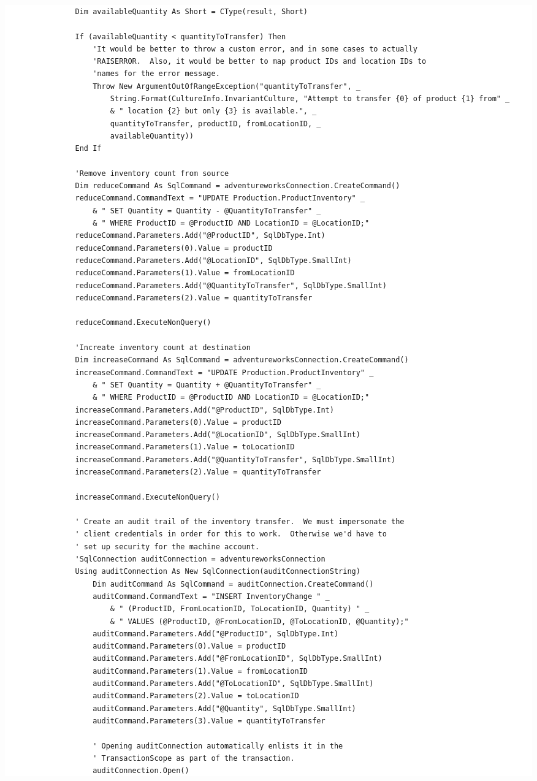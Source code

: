 ```  
                Dim availableQuantity As Short = CType(result, Short)  
  
                If (availableQuantity < quantityToTransfer) Then  
                    'It would be better to throw a custom error, and in some cases to actually  
                    'RAISERROR.  Also, it would be better to map product IDs and location IDs to   
                    'names for the error message.  
                    Throw New ArgumentOutOfRangeException("quantityToTransfer", _  
                        String.Format(CultureInfo.InvariantCulture, "Attempt to transfer {0} of product {1} from" _  
                        & " location {2} but only {3} is available.", _  
                        quantityToTransfer, productID, fromLocationID, _  
                        availableQuantity))  
                End If  
  
                'Remove inventory count from source  
                Dim reduceCommand As SqlCommand = adventureworksConnection.CreateCommand()  
                reduceCommand.CommandText = "UPDATE Production.ProductInventory" _  
                    & " SET Quantity = Quantity - @QuantityToTransfer" _  
                    & " WHERE ProductID = @ProductID AND LocationID = @LocationID;"  
                reduceCommand.Parameters.Add("@ProductID", SqlDbType.Int)  
                reduceCommand.Parameters(0).Value = productID  
                reduceCommand.Parameters.Add("@LocationID", SqlDbType.SmallInt)  
                reduceCommand.Parameters(1).Value = fromLocationID  
                reduceCommand.Parameters.Add("@QuantityToTransfer", SqlDbType.SmallInt)  
                reduceCommand.Parameters(2).Value = quantityToTransfer  
  
                reduceCommand.ExecuteNonQuery()  
  
                'Increate inventory count at destination  
                Dim increaseCommand As SqlCommand = adventureworksConnection.CreateCommand()  
                increaseCommand.CommandText = "UPDATE Production.ProductInventory" _  
                    & " SET Quantity = Quantity + @QuantityToTransfer" _  
                    & " WHERE ProductID = @ProductID AND LocationID = @LocationID;"  
                increaseCommand.Parameters.Add("@ProductID", SqlDbType.Int)  
                increaseCommand.Parameters(0).Value = productID  
                increaseCommand.Parameters.Add("@LocationID", SqlDbType.SmallInt)  
                increaseCommand.Parameters(1).Value = toLocationID  
                increaseCommand.Parameters.Add("@QuantityToTransfer", SqlDbType.SmallInt)  
                increaseCommand.Parameters(2).Value = quantityToTransfer  
  
                increaseCommand.ExecuteNonQuery()  
  
                ' Create an audit trail of the inventory transfer.  We must impersonate the  
                ' client credentials in order for this to work.  Otherwise we'd have to  
                ' set up security for the machine account.  
                'SqlConnection auditConnection = adventureworksConnection  
                Using auditConnection As New SqlConnection(auditConnectionString)  
                    Dim auditCommand As SqlCommand = auditConnection.CreateCommand()  
                    auditCommand.CommandText = "INSERT InventoryChange " _  
                        & " (ProductID, FromLocationID, ToLocationID, Quantity) " _  
                        & " VALUES (@ProductID, @FromLocationID, @ToLocationID, @Quantity);"  
                    auditCommand.Parameters.Add("@ProductID", SqlDbType.Int)  
                    auditCommand.Parameters(0).Value = productID  
                    auditCommand.Parameters.Add("@FromLocationID", SqlDbType.SmallInt)  
                    auditCommand.Parameters(1).Value = fromLocationID  
                    auditCommand.Parameters.Add("@ToLocationID", SqlDbType.SmallInt)  
                    auditCommand.Parameters(2).Value = toLocationID  
                    auditCommand.Parameters.Add("@Quantity", SqlDbType.SmallInt)  
                    auditCommand.Parameters(3).Value = quantityToTransfer  
  
                    ' Opening auditConnection automatically enlists it in the   
                    ' TransactionScope as part of the transaction.  
                    auditConnection.Open()  
```